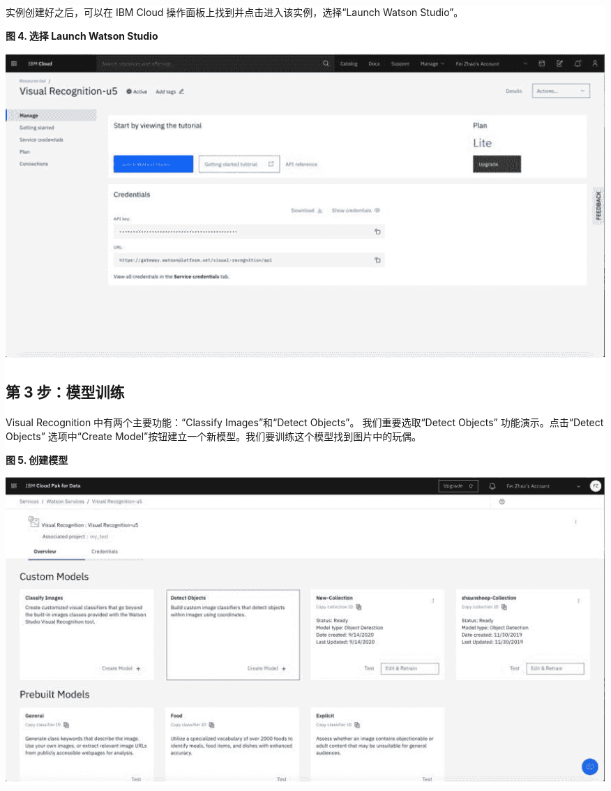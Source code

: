 实例创建好之后，可以在 IBM Cloud 操作面板上找到并点击进入该实例，选择“Launch Watson Studio”。

**图 4\. 选择 Launch Watson Studio**

![选择 Launch Watson Studio](img/96c4f091a417a024b2b49947646806cd.png)

## 第 3 步：模型训练

Visual Recognition 中有两个主要功能：“Classify Images”和“Detect Objects”。 我们重要选取“Detect Objects” 功能演示。点击“Detect Objects” 选项中“Create Model”按钮建立一个新模型。我们要训练这个模型找到图片中的玩偶。

**图 5\. 创建模型**

![创建模型](img/d1950d80d09717821aa09d84b4615d52.png)
